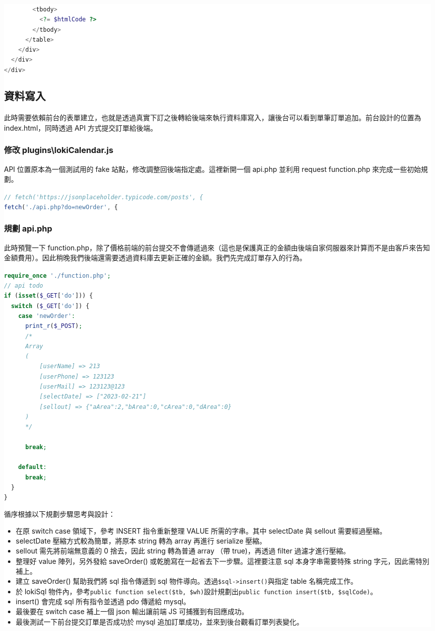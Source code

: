 ```php main-orderList.php
        <tbody>
          <?= $htmlCode ?>
        </tbody>
      </table>
    </div>
  </div>
</div>
```

## 資料寫入
此時需要依賴前台的表單建立，也就是透過真實下訂之後轉給後端來執行資料庫寫入，讓後台可以看到單筆訂單追加。前台設計的位置為 index.html，同時透過 API 方式提交訂單給後端。

### 修改 plugins\lokiCalendar.js
API 位置原本為一個測試用的 fake 站點，修改調整回後端指定處。這裡新開一個 api.php 並利用 request function.php 來完成一些初始規劃。

```js plugins\lokiCalendar.js
// fetch('https://jsonplaceholder.typicode.com/posts', {
fetch('./api.php?do=newOrder', {
```

### 規劃 api.php
此時預覽一下 function.php，除了價格前端的前台提交不會傳遞過來（這也是保護真正的金額由後端自家伺服器來計算而不是由客戶來告知金額費用）。因此稍晚我們後端還需要透過資料庫去更新正確的金額。我們先完成訂單存入的行為。

```php api.php
require_once './function.php';
// api todo
if (isset($_GET['do'])) {
  switch ($_GET['do']) {
    case 'newOrder':
      print_r($_POST);
      /*
      Array
      (
          [userName] => 213
          [userPhone] => 123123
          [userMail] => 123123@123
          [selectDate] => ["2023-02-21"]
          [sellout] => {"aArea":2,"bArea":0,"cArea":0,"dArea":0}
      )
      */

      break;

    default:
      break;
  }
}
```

循序根據以下規劃步驟思考與設計：
- 在原 switch case 領域下，參考 INSERT 指令重新整理 VALUE 所需的字串。其中 selectDate 與 sellout 需要經過壓縮。
- selectDate 壓縮方式較為簡單，將原本 string 轉為 array 再進行 serialize 壓縮。
- sellout 需先將前端無意義的 0 捨去，因此 string 轉為普通 array （帶 true)，再透過 filter 過濾才進行壓縮。
- 整理好 value 陣列，另外發給 saveOrder() 或乾脆寫在一起省去下一步驟。這裡要注意 sql 本身字串需要特殊 string 字元，因此需特別補上。
- 建立 saveOrder() 幫助我們將 sql 指令傳遞到 sql 物件導向。透過`$sql->insert()`與指定 table 名稱完成工作。
- 於 lokiSql 物件內，參考`public function select($tb, $wh)`設計規劃出`public function insert($tb, $sqlCode)`。
- insert() 會完成 sql 所有指令並透過 pdo 傳遞給 mysql。
- 最後要在 switch case 補上一個 json 輸出讓前端 JS 可捕獲到有回應成功。
- 最後測試一下前台提交訂單是否成功於 mysql 追加訂單成功，並來到後台觀看訂單列表變化。
